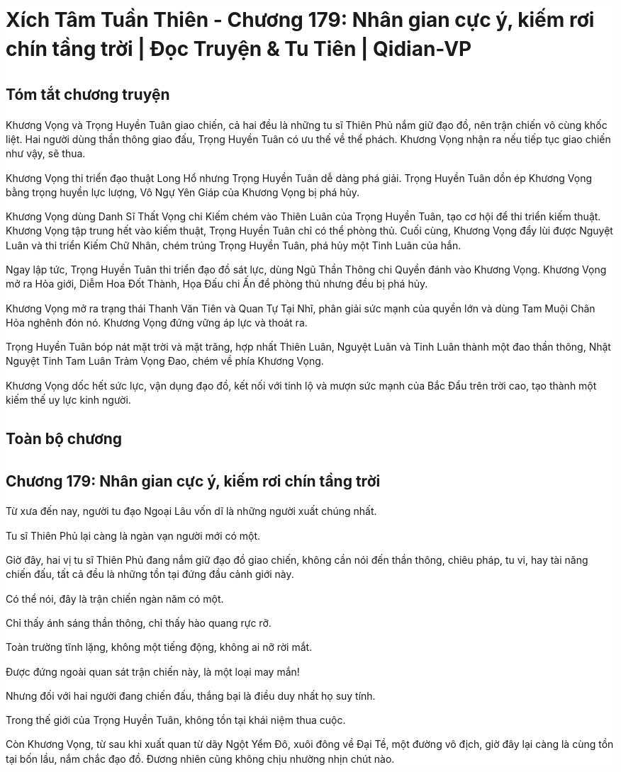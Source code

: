 # Xích Tâm Tuần Thiên - Chương 179: Nhân gian cực ý, kiếm rơi chín tầng trời | Đọc Truyện & Tu Tiên | Qidian-VP



## Tóm tắt chương truyện

Khương Vọng và Trọng Huyền Tuân giao chiến, cả hai đều là những tu sĩ Thiên Phủ nắm giữ đạo đồ, nên trận chiến vô cùng khốc liệt. Hai người dùng thần thông giao đấu, Trọng Huyền Tuân có ưu thế về thể phách. Khương Vọng nhận ra nếu tiếp tục giao chiến như vậy, sẽ thua.

Khương Vọng thi triển đạo thuật Long Hổ nhưng Trọng Huyền Tuân dễ dàng phá giải. Trọng Huyền Tuân dồn ép Khương Vọng bằng trọng huyền lực lượng, Vô Ngự Yên Giáp của Khương Vọng bị phá hủy.

Khương Vọng dùng Danh Sĩ Thất Vọng chi Kiếm chém vào Thiên Luân của Trọng Huyền Tuân, tạo cơ hội để thi triển kiếm thuật. Khương Vọng tập trung hết vào kiếm thuật, Trọng Huyền Tuân chỉ có thể phòng thủ. Cuối cùng, Khương Vọng đẩy lùi được Nguyệt Luân và thi triển Kiếm Chữ Nhân, chém trúng Trọng Huyền Tuân, phá hủy một Tinh Luân của hắn.

Ngay lập tức, Trọng Huyền Tuân thi triển đạo đồ sát lực, dùng Ngũ Thần Thông chi Quyền đánh vào Khương Vọng. Khương Vọng mở ra Hỏa giới, Diễm Hoa Đốt Thành, Họa Đấu chi Ấn để phòng thủ nhưng đều bị phá hủy.

Khương Vọng mở ra trạng thái Thanh Văn Tiên và Quan Tự Tại Nhĩ, phân giải sức mạnh của quyền lớn và dùng Tam Muội Chân Hỏa nghênh đón nó. Khương Vọng đứng vững áp lực và thoát ra.

Trọng Huyền Tuân bóp nát mặt trời và mặt trăng, hợp nhất Thiên Luân, Nguyệt Luân và Tinh Luân thành một đao thần thông, Nhật Nguyệt Tinh Tam Luân Trảm Vọng Đao, chém về phía Khương Vọng.

Khương Vọng dốc hết sức lực, vận dụng đạo đồ, kết nối với tinh lộ và mượn sức mạnh của Bắc Đẩu trên trời cao, tạo thành một kiếm thế uy lực kinh người.


## Toàn bộ chương

## Chương 179: Nhân gian cực ý, kiếm rơi chín tầng trời

Từ xưa đến nay, người tu đạo Ngoại Lâu vốn dĩ là những người xuất chúng nhất.

Tu sĩ Thiên Phủ lại càng là ngàn vạn người mới có một.

Giờ đây, hai vị tu sĩ Thiên Phủ đang nắm giữ đạo đồ giao chiến, không cần nói đến thần thông, chiêu pháp, tu vi, hay tài năng chiến đấu, tất cả đều là những tồn tại đứng đầu cảnh giới này.

Có thể nói, đây là trận chiến ngàn năm có một.

Chỉ thấy ánh sáng thần thông, chỉ thấy hào quang rực rỡ.

Toàn trường tĩnh lặng, không một tiếng động, không ai nỡ rời mắt.

Được đứng ngoài quan sát trận chiến này, là một loại may mắn!

Nhưng đối với hai người đang chiến đấu, thắng bại là điều duy nhất họ suy tính.

Trong thế giới của Trọng Huyền Tuân, không tồn tại khái niệm thua cuộc.

Còn Khương Vọng, từ sau khi xuất quan từ dãy Ngột Yểm Đô, xuôi đông về Đại Tề, một đường vô địch, giờ đây lại càng là cùng tồn tại bốn lầu, nắm chắc đạo đồ. Đương nhiên cũng không chịu nhường nhịn chút nào.
